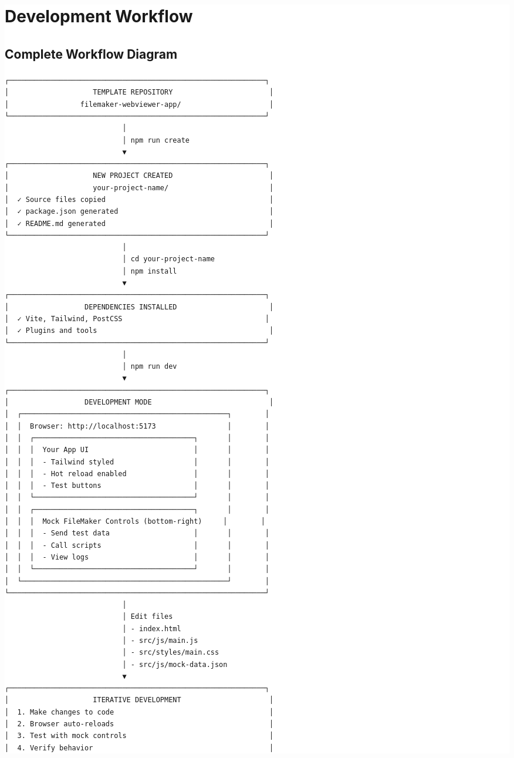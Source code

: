 # Development Workflow

## Complete Workflow Diagram

```
┌─────────────────────────────────────────────────────────────┐
│                    TEMPLATE REPOSITORY                       │
│                 filemaker-webviewer-app/                     │
└─────────────────────────────────────────────────────────────┘
                            │
                            │ npm run create
                            ▼
┌─────────────────────────────────────────────────────────────┐
│                    NEW PROJECT CREATED                       │
│                    your-project-name/                        │
│  ✓ Source files copied                                       │
│  ✓ package.json generated                                    │
│  ✓ README.md generated                                       │
└─────────────────────────────────────────────────────────────┘
                            │
                            │ cd your-project-name
                            │ npm install
                            ▼
┌─────────────────────────────────────────────────────────────┐
│                  DEPENDENCIES INSTALLED                      │
│  ✓ Vite, Tailwind, PostCSS                                  │
│  ✓ Plugins and tools                                         │
└─────────────────────────────────────────────────────────────┘
                            │
                            │ npm run dev
                            ▼
┌─────────────────────────────────────────────────────────────┐
│                  DEVELOPMENT MODE                            │
│  ┌─────────────────────────────────────────────────┐        │
│  │  Browser: http://localhost:5173                 │        │
│  │  ┌──────────────────────────────────────┐       │        │
│  │  │  Your App UI                         │       │        │
│  │  │  - Tailwind styled                   │       │        │
│  │  │  - Hot reload enabled                │       │        │
│  │  │  - Test buttons                      │       │        │
│  │  └──────────────────────────────────────┘       │        │
│  │  ┌──────────────────────────────────────┐       │        │
│  │  │  Mock FileMaker Controls (bottom-right)     │        │
│  │  │  - Send test data                    │       │        │
│  │  │  - Call scripts                      │       │        │
│  │  │  - View logs                         │       │        │
│  │  └──────────────────────────────────────┘       │        │
│  └─────────────────────────────────────────────────┘        │
└─────────────────────────────────────────────────────────────┘
                            │
                            │ Edit files
                            │ - index.html
                            │ - src/js/main.js
                            │ - src/styles/main.css
                            │ - src/js/mock-data.json
                            ▼
┌─────────────────────────────────────────────────────────────┐
│                    ITERATIVE DEVELOPMENT                     │
│  1. Make changes to code                                     │
│  2. Browser auto-reloads                                     │
│  3. Test with mock controls                                  │
│  4. Verify behavior                                          │
```
